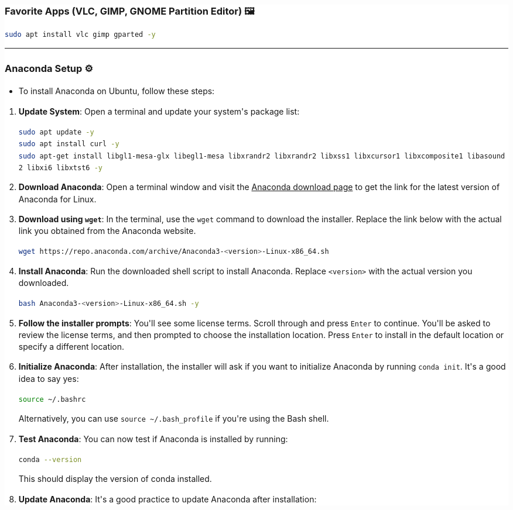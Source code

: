 ### Favorite Apps (VLC, GIMP, GNOME Partition Editor) 🖼️
```bash
sudo apt install vlc gimp gparted -y
```

---

### Anaconda Setup ⚙️

- To install Anaconda on Ubuntu, follow these steps:

1. **Update System**: Open a terminal and update your system's package list:

   ```bash
   sudo apt update -y
   sudo apt install curl -y
   sudo apt-get install libgl1-mesa-glx libegl1-mesa libxrandr2 libxrandr2 libxss1 libxcursor1 libxcomposite1 libasound2 libxi6 libxtst6 -y
   ```

2. **Download Anaconda**: Open a terminal window and visit the [Anaconda download page](https://www.anaconda.com/products/distribution) to get the link for the latest version of Anaconda for Linux.

3. **Download using `wget`**: In the terminal, use the `wget` command to download the installer. Replace the link below with the actual link you obtained from the Anaconda website.

   ```bash
   wget https://repo.anaconda.com/archive/Anaconda3-<version>-Linux-x86_64.sh
   ```

4. **Install Anaconda**: Run the downloaded shell script to install Anaconda. Replace `<version>` with the actual version you downloaded.

   ```bash
   bash Anaconda3-<version>-Linux-x86_64.sh -y
   ```

5. **Follow the installer prompts**: You'll see some license terms. Scroll through and press `Enter` to continue. You'll be asked to review the license terms, and then prompted to choose the installation location. Press `Enter` to install in the default location or specify a different location.

6. **Initialize Anaconda**: After installation, the installer will ask if you want to initialize Anaconda by running `conda init`. It's a good idea to say yes:

   ```bash
   source ~/.bashrc
   ```

   Alternatively, you can use `source ~/.bash_profile` if you're using the Bash shell.

7. **Test Anaconda**: You can now test if Anaconda is installed by running:

   ```bash
   conda --version
   ```

   This should display the version of conda installed.


8. **Update Anaconda**: It's a good practice to update Anaconda after installation:
